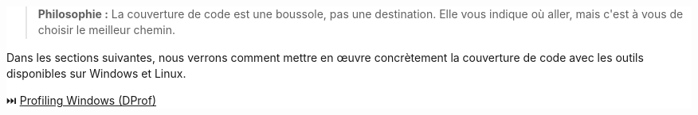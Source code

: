 > **Philosophie :** La couverture de code est une boussole, pas une destination. Elle vous indique où aller, mais c'est à vous de choisir le meilleur chemin.

Dans les sections suivantes, nous verrons comment mettre en œuvre concrètement la couverture de code avec les outils disponibles sur Windows et Linux.

⏭️ [Profiling Windows (DProf)](/18-tests-qualite-code/04.1-profiling-windows-dprof.md)
